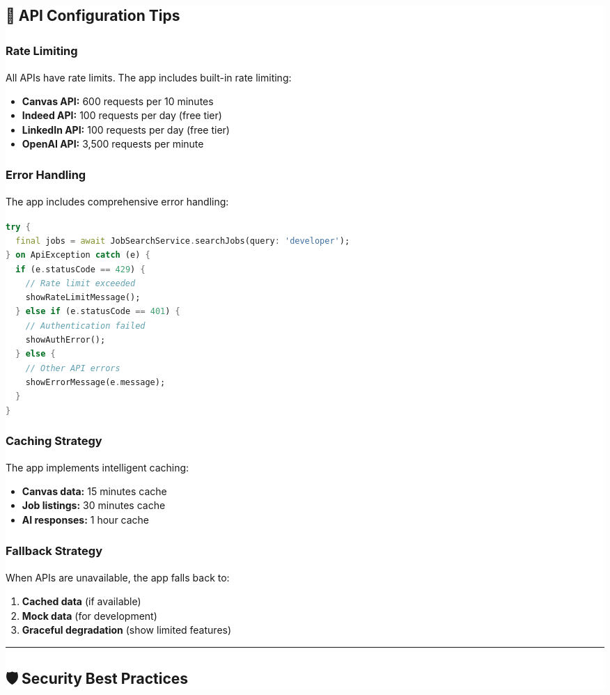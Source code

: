 
## 🔧 API Configuration Tips

### Rate Limiting

All APIs have rate limits. The app includes built-in rate limiting:

- **Canvas API:** 600 requests per 10 minutes
- **Indeed API:** 100 requests per day (free tier)
- **LinkedIn API:** 100 requests per day (free tier)
- **OpenAI API:** 3,500 requests per minute

### Error Handling

The app includes comprehensive error handling:

```dart
try {
  final jobs = await JobSearchService.searchJobs(query: 'developer');
} on ApiException catch (e) {
  if (e.statusCode == 429) {
    // Rate limit exceeded
    showRateLimitMessage();
  } else if (e.statusCode == 401) {
    // Authentication failed
    showAuthError();
  } else {
    // Other API errors
    showErrorMessage(e.message);
  }
}
```

### Caching Strategy

The app implements intelligent caching:

- **Canvas data:** 15 minutes cache
- **Job listings:** 30 minutes cache
- **AI responses:** 1 hour cache

### Fallback Strategy

When APIs are unavailable, the app falls back to:

1. **Cached data** (if available)
2. **Mock data** (for development)
3. **Graceful degradation** (show limited features)

---

## 🛡️ Security Best Practices
